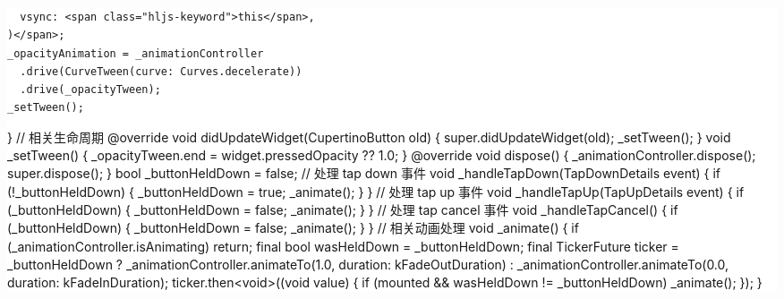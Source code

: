       vsync: <span class="hljs-keyword">this</span>,
    )</span>;
    _opacityAnimation = _animationController
      .drive(CurveTween(curve: Curves.decelerate))
      .drive(_opacityTween);
    _setTween();
  }
  <span class="hljs-comment">// 相关生命周期</span>
  <span class="hljs-meta">@override</span>
  <span class="hljs-function"><span class="hljs-keyword">void</span> <span class="hljs-title">didUpdateWidget</span><span class="hljs-params">(CupertinoButton old)</span> </span>{
    <span class="hljs-keyword">super</span>.didUpdateWidget(old);
    _setTween();
  }
  <span class="hljs-function"><span class="hljs-keyword">void</span> <span class="hljs-title">_setTween</span><span class="hljs-params">()</span> </span>{
    _opacityTween.end = widget.pressedOpacity ?? <span class="hljs-number">1.0</span>;
  }
  <span class="hljs-meta">@override</span>
  <span class="hljs-function"><span class="hljs-keyword">void</span> <span class="hljs-title">dispose</span><span class="hljs-params">()</span> </span>{
    _animationController.dispose();
    <span class="hljs-keyword">super</span>.dispose();
  }
  bool _buttonHeldDown = <span class="hljs-keyword">false</span>;
  <span class="hljs-comment">// 处理 tap down 事件</span>
  <span class="hljs-function"><span class="hljs-keyword">void</span> <span class="hljs-title">_handleTapDown</span><span class="hljs-params">(TapDownDetails event)</span> </span>{
    <span class="hljs-keyword">if</span> (!_buttonHeldDown) {
      _buttonHeldDown = <span class="hljs-keyword">true</span>;
      _animate();
    }
  }
  <span class="hljs-comment">// 处理 tap up 事件</span>
  <span class="hljs-function"><span class="hljs-keyword">void</span> <span class="hljs-title">_handleTapUp</span><span class="hljs-params">(TapUpDetails event)</span> </span>{
    <span class="hljs-keyword">if</span> (_buttonHeldDown) {
      _buttonHeldDown = <span class="hljs-keyword">false</span>;
      _animate();
    }
  }
  <span class="hljs-comment">// 处理 tap cancel 事件</span>
  <span class="hljs-function"><span class="hljs-keyword">void</span> <span class="hljs-title">_handleTapCancel</span><span class="hljs-params">()</span> </span>{
    <span class="hljs-keyword">if</span> (_buttonHeldDown) {
      _buttonHeldDown = <span class="hljs-keyword">false</span>;
      _animate();
    }
  }
  <span class="hljs-comment">// 相关动画处理</span>
  <span class="hljs-function"><span class="hljs-keyword">void</span> <span class="hljs-title">_animate</span><span class="hljs-params">()</span> </span>{
    <span class="hljs-keyword">if</span> (_animationController.isAnimating)
      <span class="hljs-keyword">return</span>;
    <span class="hljs-keyword">final</span> bool wasHeldDown = _buttonHeldDown;
    <span class="hljs-keyword">final</span> TickerFuture ticker = _buttonHeldDown
        ? _animationController.animateTo(<span class="hljs-number">1.0</span>, duration: kFadeOutDuration)
        : _animationController.animateTo(<span class="hljs-number">0.0</span>, duration: kFadeInDuration);
    ticker.then&lt;<span class="hljs-keyword">void</span>&gt;((<span class="hljs-keyword">void</span> value) {
      <span class="hljs-keyword">if</span> (mounted &amp;&amp; wasHeldDown != _buttonHeldDown)
        _animate();
    });
  }